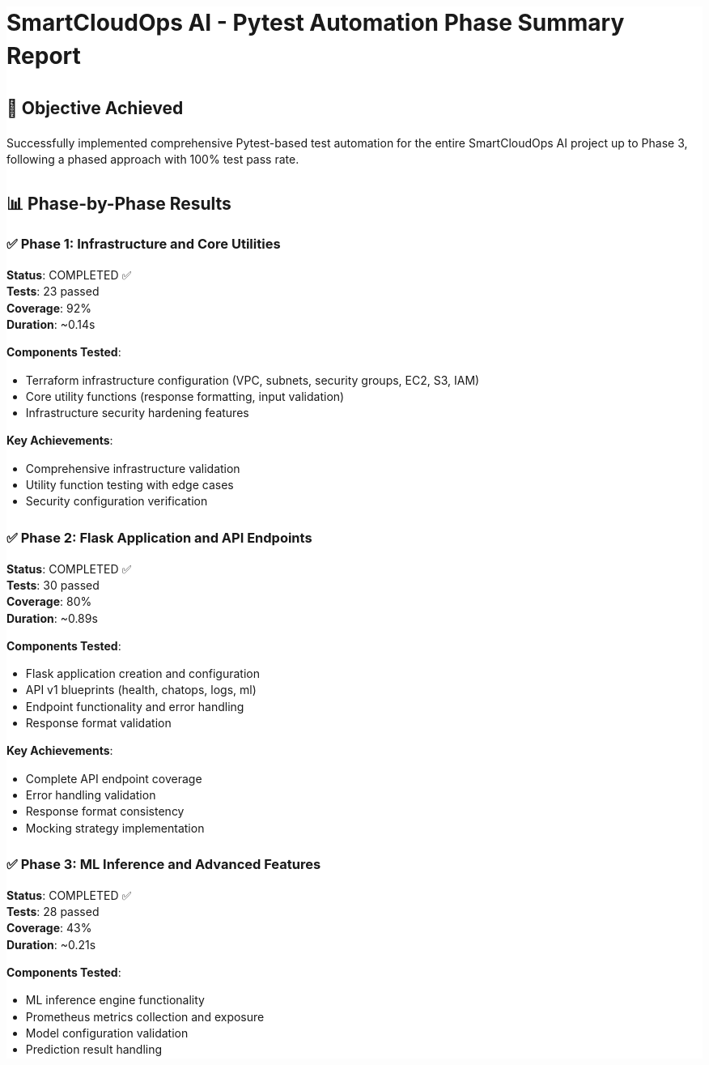 # SmartCloudOps AI - Pytest Automation Phase Summary Report

## 🎯 Objective Achieved
Successfully implemented comprehensive Pytest-based test automation for the entire SmartCloudOps AI project up to Phase 3, following a phased approach with 100% test pass rate.

## 📊 Phase-by-Phase Results

### ✅ Phase 1: Infrastructure and Core Utilities
**Status**: COMPLETED ✅  
**Tests**: 23 passed  
**Coverage**: 92%  
**Duration**: ~0.14s  

**Components Tested**:
- Terraform infrastructure configuration (VPC, subnets, security groups, EC2, S3, IAM)
- Core utility functions (response formatting, input validation)
- Infrastructure security hardening features

**Key Achievements**:
- Comprehensive infrastructure validation
- Utility function testing with edge cases
- Security configuration verification

### ✅ Phase 2: Flask Application and API Endpoints  
**Status**: COMPLETED ✅  
**Tests**: 30 passed  
**Coverage**: 80%  
**Duration**: ~0.89s  

**Components Tested**:
- Flask application creation and configuration
- API v1 blueprints (health, chatops, logs, ml)
- Endpoint functionality and error handling
- Response format validation

**Key Achievements**:
- Complete API endpoint coverage
- Error handling validation
- Response format consistency
- Mocking strategy implementation

### ✅ Phase 3: ML Inference and Advanced Features
**Status**: COMPLETED ✅  
**Tests**: 28 passed  
**Coverage**: 43%  
**Duration**: ~0.21s  

**Components Tested**:
- ML inference engine functionality
- Prometheus metrics collection and exposure
- Model configuration validation
- Prediction result handling
